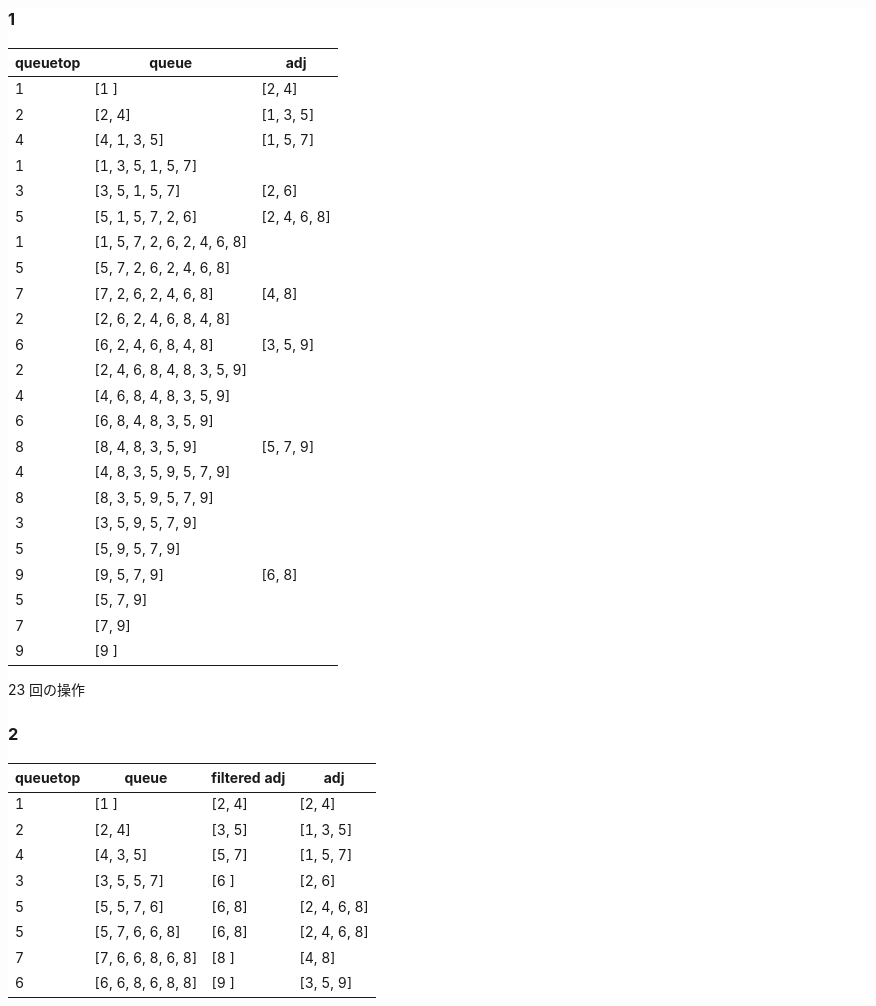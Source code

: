 ### 1

| queuetop | queue | adj |
| -------- | ----- | --- |
| 1 | [1 ]                          | [2, 4] |
| 2 | [2, 4]                        | [1, 3, 5] |
| 4 | [4, 1, 3, 5]                  | [1, 5, 7] |
| 1 | [1, 3, 5, 1, 5, 7]            | |
| 3 | [3, 5, 1, 5, 7]               | [2, 6] |
| 5 | [5, 1, 5, 7, 2, 6]            | [2, 4, 6, 8] |
| 1 | [1, 5, 7, 2, 6, 2, 4, 6, 8]   | |
| 5 | [5, 7, 2, 6, 2, 4, 6, 8]      | |
| 7 | [7, 2, 6, 2, 4, 6, 8]         | [4, 8] |
| 2 | [2, 6, 2, 4, 6, 8, 4, 8]      | |
| 6 | [6, 2, 4, 6, 8, 4, 8]         | [3, 5, 9] |
| 2 | [2, 4, 6, 8, 4, 8, 3, 5, 9]   | |
| 4 | [4, 6, 8, 4, 8, 3, 5, 9]      | |
| 6 | [6, 8, 4, 8, 3, 5, 9]         | |
| 8 | [8, 4, 8, 3, 5, 9]            | [5, 7, 9] |
| 4 | [4, 8, 3, 5, 9, 5, 7, 9]      | |
| 8 | [8, 3, 5, 9, 5, 7, 9]         | |
| 3 | [3, 5, 9, 5, 7, 9]            | |
| 5 | [5, 9, 5, 7, 9]               | |
| 9 | [9, 5, 7, 9]                  | [6, 8] |
| 5 | [5, 7, 9]                     | |
| 7 | [7, 9]                        | |
| 9 | [9 ]                          | |

23 回の操作

### 2
| queuetop | queue | filtered adj | adj |
| -------- | ----- | ------------ | --- |
| 1 | [1 ]               | [2, 4] | [2, 4] |
| 2 | [2, 4]             | [3, 5] | [1, 3, 5] |
| 4 | [4, 3, 5]          | [5, 7] | [1, 5, 7] |
| 3 | [3, 5, 5, 7]       | [6 ] | [2, 6] |
| 5 | [5, 5, 7, 6]       | [6, 8] | [2, 4, 6, 8] |
| 5 | [5, 7, 6, 6, 8]    | [6, 8] | [2, 4, 6, 8] |
| 7 | [7, 6, 6, 8, 6, 8] | [8 ] | [4, 8] |
| 6 | [6, 6, 8, 6, 8, 8] | [9 ] | [3, 5, 9] |